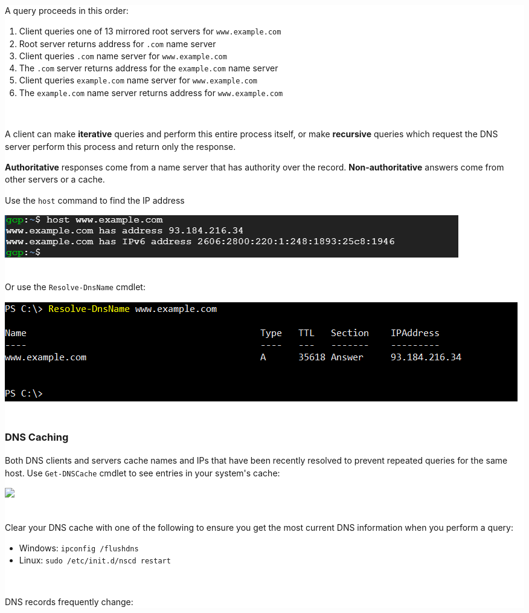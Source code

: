 A query proceeds in this order:

1. Client queries one of 13 mirrored root servers for `www.example.com`
2. Root server returns address for `.com` name server
3. Client queries `.com` name server for `www.example.com`
4. The `.com` server returns address for the `example.com` name server
5. Client queries `example.com` name server for `www.example.com`
6. The `example.com` name server returns address for `www.example.com`

<br>

A client can make **iterative** queries and perform this entire process itself, or
make **recursive** queries which request the DNS server perform this process and
return only the response.

**Authoritative** responses come from a name server that has authority over the
record. **Non-authoritative** answers come from other servers or a cache.

Use the `host` command to find the IP address

![](images/Exploring%20DNS%20and%20WHOIS%20Data/image006.png)<br><br>

Or use the `Resolve-DnsName` cmdlet:

![](images/Exploring%20DNS%20and%20WHOIS%20Data/image008.png)<br><br>

### DNS Caching

Both DNS clients and servers cache names and IPs that have been recently resolved
to prevent repeated queries for the same host.  Use `Get-DNSCache` cmdlet to see
entries in your system's cache:

![](images/Exploring%20DNS%20and%20WHOIS%20Data/image007.png)<br><br>

Clear your DNS cache with one of the following to ensure you get the most
current DNS information when you perform a query:

- Windows: `ipconfig /flushdns`
- Linux: `sudo /etc/init.d/nscd restart`

<br>

DNS records frequently change:
